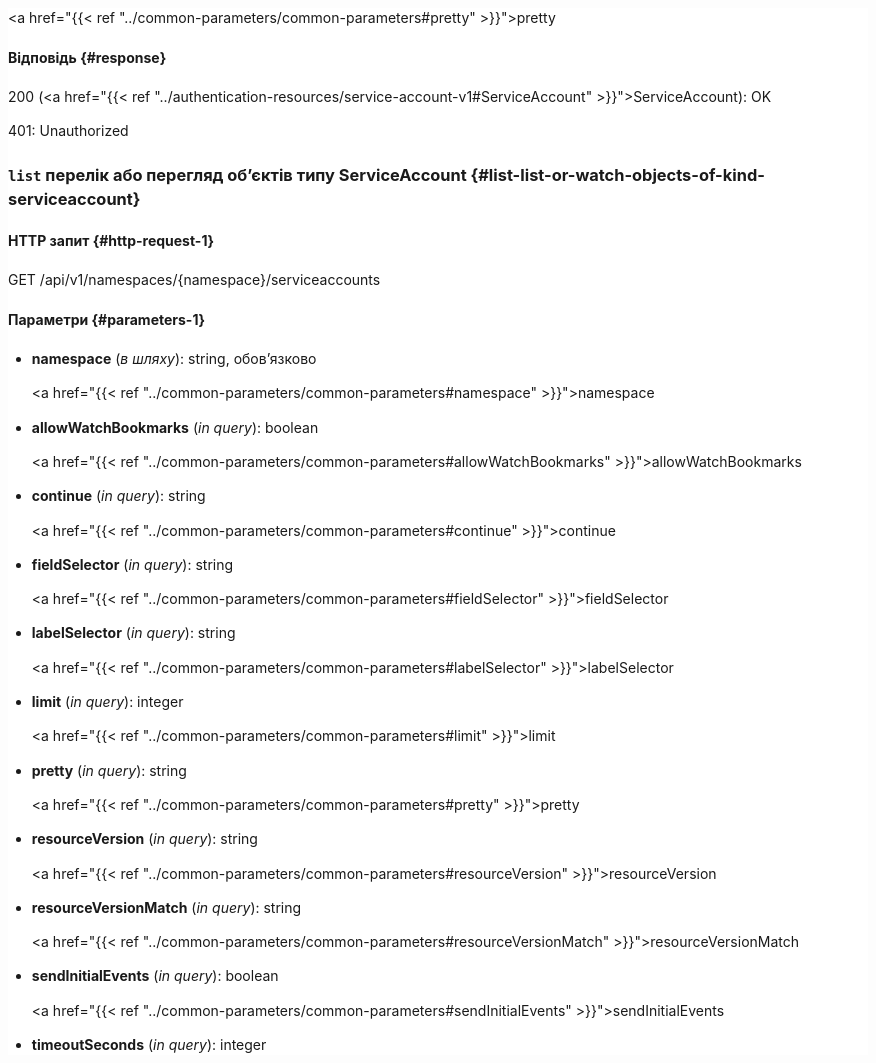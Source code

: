   <a href="{{< ref "../common-parameters/common-parameters#pretty" >}}">pretty</a>

#### Відповідь {#response}

200 (<a href="{{< ref "../authentication-resources/service-account-v1#ServiceAccount" >}}">ServiceAccount</a>): OK

401: Unauthorized

### `list` перелік або перегляд обʼєктів типу ServiceAccount {#list-list-or-watch-objects-of-kind-serviceaccount}

#### HTTP запит {#http-request-1}

GET /api/v1/namespaces/{namespace}/serviceaccounts

#### Параметри {#parameters-1}

- **namespace** (*в шляху*): string, обовʼязково

  <a href="{{< ref "../common-parameters/common-parameters#namespace" >}}">namespace</a>

- **allowWatchBookmarks** (*in query*): boolean

  <a href="{{< ref "../common-parameters/common-parameters#allowWatchBookmarks" >}}">allowWatchBookmarks</a>

- **continue** (*in query*): string

  <a href="{{< ref "../common-parameters/common-parameters#continue" >}}">continue</a>

- **fieldSelector** (*in query*): string

  <a href="{{< ref "../common-parameters/common-parameters#fieldSelector" >}}">fieldSelector</a>

- **labelSelector** (*in query*): string

  <a href="{{< ref "../common-parameters/common-parameters#labelSelector" >}}">labelSelector</a>

- **limit** (*in query*): integer

  <a href="{{< ref "../common-parameters/common-parameters#limit" >}}">limit</a>

- **pretty** (*in query*): string

  <a href="{{< ref "../common-parameters/common-parameters#pretty" >}}">pretty</a>

- **resourceVersion** (*in query*): string

  <a href="{{< ref "../common-parameters/common-parameters#resourceVersion" >}}">resourceVersion</a>

- **resourceVersionMatch** (*in query*): string

  <a href="{{< ref "../common-parameters/common-parameters#resourceVersionMatch" >}}">resourceVersionMatch</a>

- **sendInitialEvents** (*in query*): boolean

  <a href="{{< ref "../common-parameters/common-parameters#sendInitialEvents" >}}">sendInitialEvents</a>

- **timeoutSeconds** (*in query*): integer
